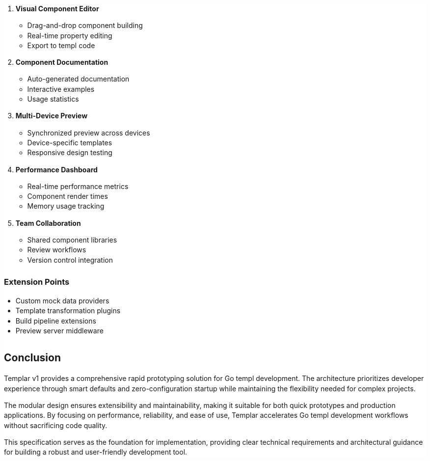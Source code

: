 1. **Visual Component Editor**
   - Drag-and-drop component building
   - Real-time property editing
   - Export to templ code

2. **Component Documentation**
   - Auto-generated documentation
   - Interactive examples
   - Usage statistics

3. **Multi-Device Preview**
   - Synchronized preview across devices
   - Device-specific templates
   - Responsive design testing

4. **Performance Dashboard**
   - Real-time performance metrics
   - Component render times
   - Memory usage tracking

5. **Team Collaboration**
   - Shared component libraries
   - Review workflows
   - Version control integration

### Extension Points

- Custom mock data providers
- Template transformation plugins
- Build pipeline extensions
- Preview server middleware

## Conclusion

Templar v1 provides a comprehensive rapid prototyping solution for Go templ development. The architecture prioritizes developer experience through smart defaults and zero-configuration startup while maintaining the flexibility needed for complex projects.

The modular design ensures extensibility and maintainability, making it suitable for both quick prototypes and production applications. By focusing on performance, reliability, and ease of use, Templar accelerates Go templ development workflows without sacrificing code quality.

This specification serves as the foundation for implementation, providing clear technical requirements and architectural guidance for building a robust and user-friendly development tool.